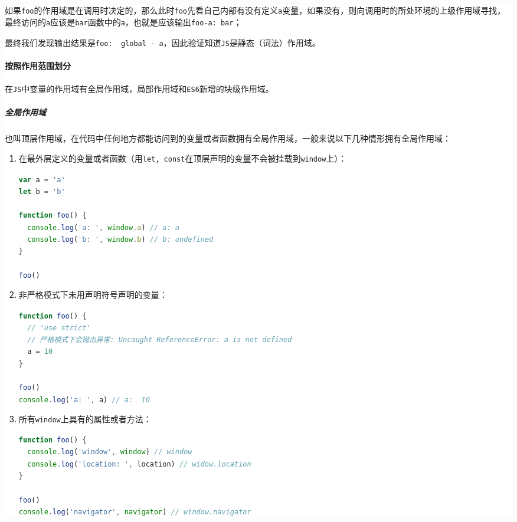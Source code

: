 如果`foo`的作用域是在调用时决定的，那么此时`foo`先看自己内部有没有定义`a`变量，如果没有，则向调用时的所处环境的上级作用域寻找，最终访问的`a`应该是`bar`函数中的`a`，也就是应该输出`foo-a: bar`；

最终我们发现输出结果是`foo:  global - a`，因此验证知道`JS`是静态（词法）作用域。



#### 按照作用范围划分

在`JS`中变量的作用域有全局作用域，局部作用域和`ES6`新增的块级作用域。



##### 全局作用域

也叫顶层作用域，在代码中任何地方都能访问到的变量或者函数拥有全局作用域，一般来说以下几种情形拥有全局作用域：

1. 在最外层定义的变量或者函数（用`let, const`在顶层声明的变量不会被挂载到`window`上）：

   ```js
   var a = 'a'
   let b = 'b'
   
   function foo() {
     console.log('a: ', window.a) // a: a
     console.log('b: ', window.b) // b: undefined
   }
   
   foo()
   ```

   

2. 非严格模式下未用声明符号声明的变量：

   ```js
   function foo() {
     // 'use strict'
     // 严格模式下会抛出异常: Uncaught ReferenceError: a is not defined
     a = 10
   }
   
   foo()
   console.log('a: ', a) // a:  10
   ```

   

3. 所有`window`上具有的属性或者方法：

   ```js
   function foo() {
     console.log('window', window) // window
     console.log('location: ', location) // widow.location
   }
   
   foo()
   console.log('navigator', navigator) // window.navigator
   ```

   